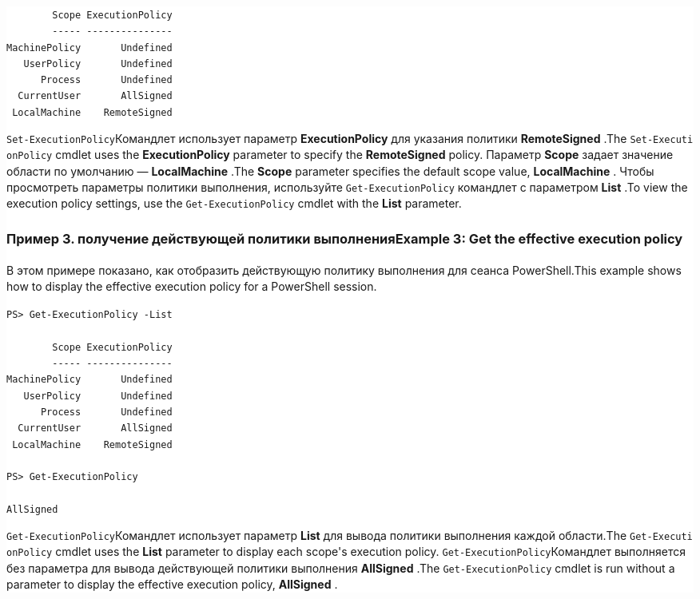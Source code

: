 ```Output
        Scope ExecutionPolicy
        ----- ---------------
MachinePolicy       Undefined
   UserPolicy       Undefined
      Process       Undefined
  CurrentUser       AllSigned
 LocalMachine    RemoteSigned
```

<span data-ttu-id="c6706-119">`Set-ExecutionPolicy`Командлет использует параметр **ExecutionPolicy** для указания политики **RemoteSigned** .</span><span class="sxs-lookup"><span data-stu-id="c6706-119">The `Set-ExecutionPolicy` cmdlet uses the **ExecutionPolicy** parameter to specify the **RemoteSigned** policy.</span></span> <span data-ttu-id="c6706-120">Параметр **Scope** задает значение области по умолчанию — **LocalMachine** .</span><span class="sxs-lookup"><span data-stu-id="c6706-120">The **Scope** parameter specifies the default scope value, **LocalMachine** .</span></span> <span data-ttu-id="c6706-121">Чтобы просмотреть параметры политики выполнения, используйте `Get-ExecutionPolicy` командлет с параметром **List** .</span><span class="sxs-lookup"><span data-stu-id="c6706-121">To view the execution policy settings, use the `Get-ExecutionPolicy` cmdlet with the **List** parameter.</span></span>

### <span data-ttu-id="c6706-122">Пример 3. получение действующей политики выполнения</span><span class="sxs-lookup"><span data-stu-id="c6706-122">Example 3: Get the effective execution policy</span></span>

<span data-ttu-id="c6706-123">В этом примере показано, как отобразить действующую политику выполнения для сеанса PowerShell.</span><span class="sxs-lookup"><span data-stu-id="c6706-123">This example shows how to display the effective execution policy for a PowerShell session.</span></span>

```
PS> Get-ExecutionPolicy -List

        Scope ExecutionPolicy
        ----- ---------------
MachinePolicy       Undefined
   UserPolicy       Undefined
      Process       Undefined
  CurrentUser       AllSigned
 LocalMachine    RemoteSigned

PS> Get-ExecutionPolicy

AllSigned
```

<span data-ttu-id="c6706-124">`Get-ExecutionPolicy`Командлет использует параметр **List** для вывода политики выполнения каждой области.</span><span class="sxs-lookup"><span data-stu-id="c6706-124">The `Get-ExecutionPolicy` cmdlet uses the **List** parameter to display each scope's execution policy.</span></span> <span data-ttu-id="c6706-125">`Get-ExecutionPolicy`Командлет выполняется без параметра для вывода действующей политики выполнения **AllSigned** .</span><span class="sxs-lookup"><span data-stu-id="c6706-125">The `Get-ExecutionPolicy` cmdlet is run without a parameter to display the effective execution policy, **AllSigned** .</span></span>
